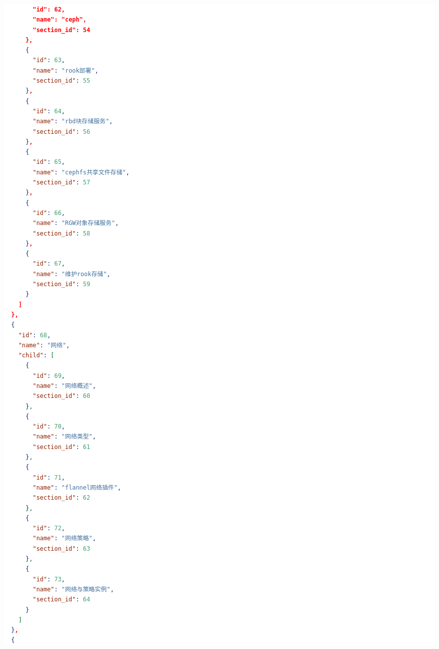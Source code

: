 ```json
        "id": 62,
        "name": "ceph",
        "section_id": 54
      },
      {
        "id": 63,
        "name": "rook部署",
        "section_id": 55
      },
      {
        "id": 64,
        "name": "rbd块存储服务",
        "section_id": 56
      },
      {
        "id": 65,
        "name": "cephfs共享文件存储",
        "section_id": 57
      },
      {
        "id": 66,
        "name": "RGW对象存储服务",
        "section_id": 58
      },
      {
        "id": 67,
        "name": "维护rook存储",
        "section_id": 59
      }
    ]
  },
  {
    "id": 68,
    "name": "网络",
    "child": [
      {
        "id": 69,
        "name": "网络概述",
        "section_id": 60
      },
      {
        "id": 70,
        "name": "网络类型",
        "section_id": 61
      },
      {
        "id": 71,
        "name": "flannel网络插件",
        "section_id": 62
      },
      {
        "id": 72,
        "name": "网络策略",
        "section_id": 63
      },
      {
        "id": 73,
        "name": "网络与策略实例",
        "section_id": 64
      }
    ]
  },
  {
```